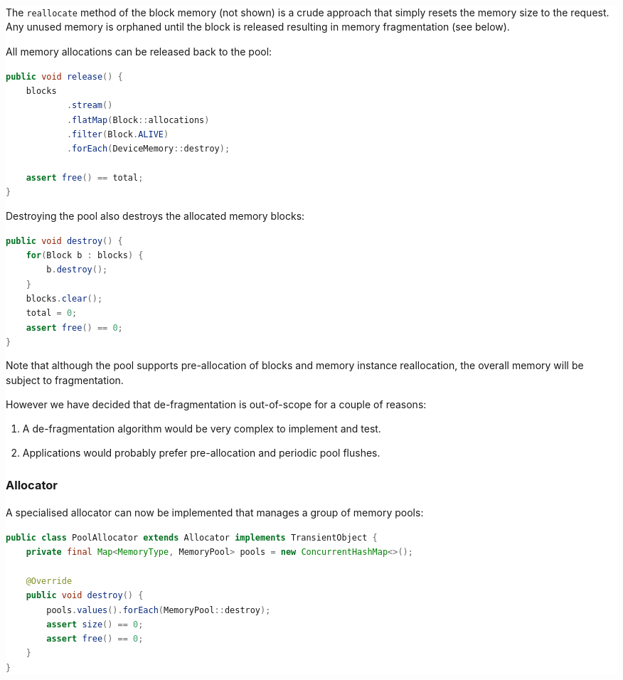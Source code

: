 The `reallocate` method of the block memory (not shown) is a crude approach that simply resets the memory size to the request.
Any unused memory is orphaned until the block is released resulting in memory fragmentation (see below).

All memory allocations can be released back to the pool:

```java
public void release() {
    blocks
            .stream()
            .flatMap(Block::allocations)
            .filter(Block.ALIVE)
            .forEach(DeviceMemory::destroy);

    assert free() == total;
}
```

Destroying the pool also destroys the allocated memory blocks:

```java
public void destroy() {
    for(Block b : blocks) {
        b.destroy();
    }
    blocks.clear();
    total = 0;
    assert free() == 0;
}
```

Note that although the pool supports pre-allocation of blocks and memory instance reallocation, the overall memory will be subject to fragmentation.  

However we have decided that de-fragmentation is out-of-scope for a couple of reasons:

1. A de-fragmentation algorithm would be very complex to implement and test.

2. Applications would probably prefer pre-allocation and periodic pool flushes.

### Allocator

A specialised allocator can now be implemented that manages a group of memory pools:

```java
public class PoolAllocator extends Allocator implements TransientObject {
    private final Map<MemoryType, MemoryPool> pools = new ConcurrentHashMap<>();

    @Override
    public void destroy() {
        pools.values().forEach(MemoryPool::destroy);
        assert size() == 0;
        assert free() == 0;
    }
}
```
